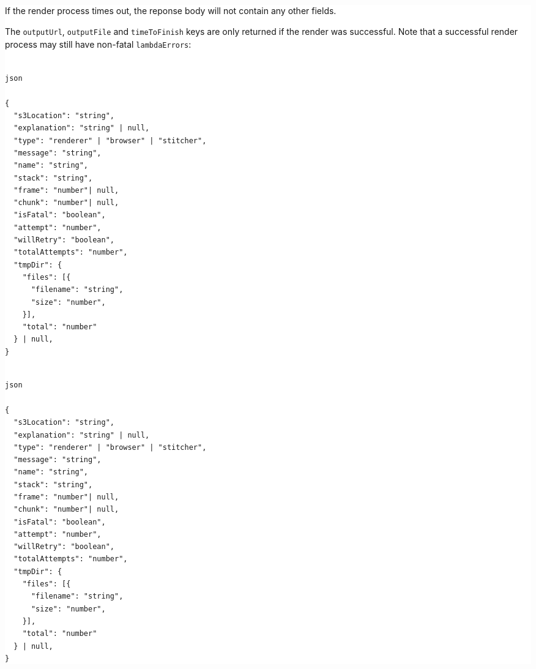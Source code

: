 If the render process times out, the reponse body will not contain any other fields.

The `outputUrl`, `outputFile` and `timeToFinish` keys are only returned if the render was successful. Note that a successful render process may still have non-fatal `lambdaErrors`:

```

json

{
  "s3Location": "string",
  "explanation": "string" | null,
  "type": "renderer" | "browser" | "stitcher",
  "message": "string",
  "name": "string",
  "stack": "string",
  "frame": "number"| null,
  "chunk": "number"| null,
  "isFatal": "boolean",
  "attempt": "number",
  "willRetry": "boolean",
  "totalAttempts": "number",
  "tmpDir": {
    "files": [{
      "filename": "string",
      "size": "number",
    }],
    "total": "number"
  } | null,
}
```

```

json

{
  "s3Location": "string",
  "explanation": "string" | null,
  "type": "renderer" | "browser" | "stitcher",
  "message": "string",
  "name": "string",
  "stack": "string",
  "frame": "number"| null,
  "chunk": "number"| null,
  "isFatal": "boolean",
  "attempt": "number",
  "willRetry": "boolean",
  "totalAttempts": "number",
  "tmpDir": {
    "files": [{
      "filename": "string",
      "size": "number",
    }],
    "total": "number"
  } | null,
}
```
